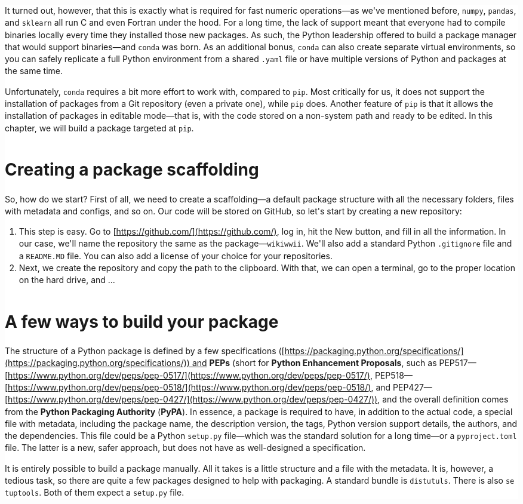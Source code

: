 It turned out, however, that this is exactly what is required for fast numeric operations—as we've mentioned before, `numpy`, `pandas`, and `sklearn` all run C and even Fortran under the hood. For a long time, the lack of support meant that everyone had to compile binaries locally every time they installed those new packages. As such, the Python leadership offered to build a package manager that would support binaries—and `conda` was born. As an additional bonus, `conda` can also create separate virtual environments, so you can safely replicate a full Python environment from a shared `.yaml` file or have multiple versions of Python and packages at the same time.

Unfortunately, `conda` requires a bit more effort to work with, compared to `pip`. Most critically for us, it does not support the installation of packages from a Git repository (even a private one), while `pip` does. Another feature of `pip` is that it allows the installation of packages in editable mode—that is, with the code stored on a non-system path and ready to be edited. In this chapter, we will build a package targeted at `pip`.

<link href="Styles/Style00.css" rel="stylesheet" type="text/css"> <link href="Styles/Style01.css" rel="stylesheet" type="text/css"> <link href="Styles/Style02.css" rel="stylesheet" type="text/css"> <link href="Styles/Style03.css" rel="stylesheet" type="text/css">     

# Creating a package scaffolding

So, how do we start? First of all, we need to create a scaffolding—a default package structure with all the necessary folders, files with metadata and configs, and so on. Our code will be stored on GitHub, so let's start by creating a new repository:

1.  This step is easy. Go to [https://github.com/](https://github.com/), log in, hit the New button, and fill in all the information. In our case, we'll name the repository the same as the package—`wikiwwii`. We'll also add a standard Python `.gitignore` file and a `README.MD` file. You can also add a license of your choice for your repositories.
2.  Next, we create the repository and copy the path to the clipboard. With that, we can open a terminal, go to the proper location on the hard drive, and ...

<link href="Styles/Style00.css" rel="stylesheet" type="text/css"> <link href="Styles/Style01.css" rel="stylesheet" type="text/css"> <link href="Styles/Style02.css" rel="stylesheet" type="text/css"> <link href="Styles/Style03.css" rel="stylesheet" type="text/css">     

# A few ways to build your package

The structure of a Python package is defined by a few specifications ([https://packaging.python.org/specifications/](https://packaging.python.org/specifications/)) and **PEPs** (short for **Python Enhancement Proposals**, such as PEP517—[https://www.python.org/dev/peps/pep-0517/](https://www.python.org/dev/peps/pep-0517/), PEP518—[https://www.python.org/dev/peps/pep-0518/](https://www.python.org/dev/peps/pep-0518/), and PEP427—[https://www.python.org/dev/peps/pep-0427/](https://www.python.org/dev/peps/pep-0427/)), and the overall definition comes from the **Python Packaging Authority** (**PyPA**). In essence, a package is required to have, in addition to the actual code, a special file with metadata, including the package name, the description version, the tags, Python version support details, the authors, and the dependencies. This file could be a Python `setup.py` file—which was the standard solution for a long time—or a `pyproject.toml` file. The latter is a new, safer approach, but does not have as well-designed a specification.

It is entirely possible to build a package manually. All it takes is a little structure and a file with the metadata. It is, however, a tedious task, so there are quite a few packages designed to help with packaging. A standard bundle is `distutuls`. There is also `setuptools`. Both of them expect a `setup.py` file.

